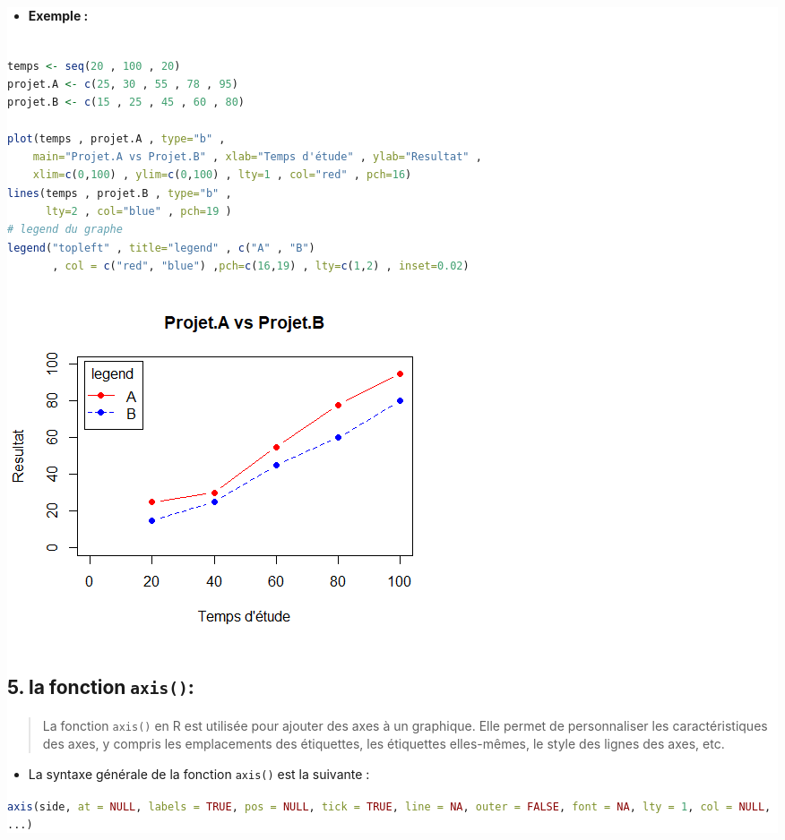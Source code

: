 


- **Exemple :**

```R

temps <- seq(20 , 100 , 20)
projet.A <- c(25, 30 , 55 , 78 , 95)
projet.B <- c(15 , 25 , 45 , 60 , 80)

plot(temps , projet.A , type="b" , 
    main="Projet.A vs Projet.B" , xlab="Temps d'étude" , ylab="Resultat" ,
    xlim=c(0,100) , ylim=c(0,100) , lty=1 , col="red" , pch=16)
lines(temps , projet.B , type="b" ,
      lty=2 , col="blue" , pch=19 )
# legend du graphe 
legend("topleft" , title="legend" , c("A" , "B")
       , col = c("red", "blue") ,pch=c(16,19) , lty=c(1,2) , inset=0.02)

```

![image](images/legend_plots.png)


## 5. **la fonction ``axis()``:**

>La fonction `axis()` en R est utilisée pour ajouter des axes à un graphique. Elle permet de personnaliser les caractéristiques des axes, y compris les emplacements des étiquettes, les étiquettes elles-mêmes, le style des lignes des axes, etc. 

- La syntaxe générale de la fonction `axis()` est la suivante :

```R
axis(side, at = NULL, labels = TRUE, pos = NULL, tick = TRUE, line = NA, outer = FALSE, font = NA, lty = 1, col = NULL, ...)
```
